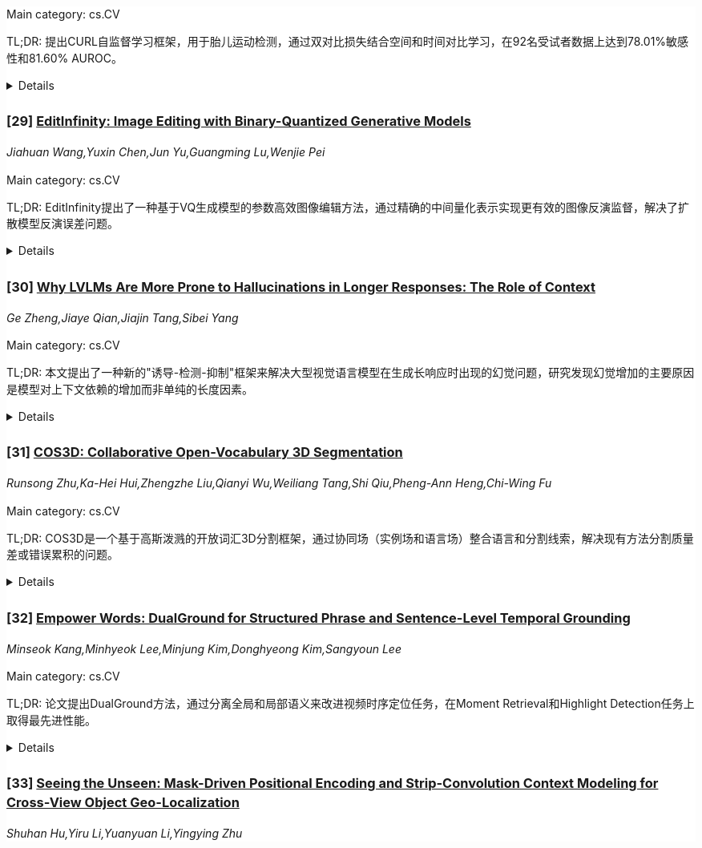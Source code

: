 Main category: cs.CV

TL;DR: 提出CURL自监督学习框架，用于胎儿运动检测，通过双对比损失结合空间和时间对比学习，在92名受试者数据上达到78.01%敏感性和81.60% AUROC。


<details><summary>Details</summary></details>


### [29] [EditInfinity: Image Editing with Binary-Quantized Generative Models](https://arxiv.org/abs/2510.20217)
*Jiahuan Wang,Yuxin Chen,Jun Yu,Guangming Lu,Wenjie Pei*

Main category: cs.CV

TL;DR: EditInfinity提出了一种基于VQ生成模型的参数高效图像编辑方法，通过精确的中间量化表示实现更有效的图像反演监督，解决了扩散模型反演误差问题。


<details><summary>Details</summary></details>


### [30] [Why LVLMs Are More Prone to Hallucinations in Longer Responses: The Role of Context](https://arxiv.org/abs/2510.20229)
*Ge Zheng,Jiaye Qian,Jiajin Tang,Sibei Yang*

Main category: cs.CV

TL;DR: 本文提出了一种新的"诱导-检测-抑制"框架来解决大型视觉语言模型在生成长响应时出现的幻觉问题，研究发现幻觉增加的主要原因是模型对上下文依赖的增加而非单纯的长度因素。


<details><summary>Details</summary></details>


### [31] [COS3D: Collaborative Open-Vocabulary 3D Segmentation](https://arxiv.org/abs/2510.20238)
*Runsong Zhu,Ka-Hei Hui,Zhengzhe Liu,Qianyi Wu,Weiliang Tang,Shi Qiu,Pheng-Ann Heng,Chi-Wing Fu*

Main category: cs.CV

TL;DR: COS3D是一个基于高斯泼溅的开放词汇3D分割框架，通过协同场（实例场和语言场）整合语言和分割线索，解决现有方法分割质量差或错误累积的问题。


<details><summary>Details</summary></details>


### [32] [Empower Words: DualGround for Structured Phrase and Sentence-Level Temporal Grounding](https://arxiv.org/abs/2510.20244)
*Minseok Kang,Minhyeok Lee,Minjung Kim,Donghyeong Kim,Sangyoun Lee*

Main category: cs.CV

TL;DR: 论文提出DualGround方法，通过分离全局和局部语义来改进视频时序定位任务，在Moment Retrieval和Highlight Detection任务上取得最先进性能。


<details><summary>Details</summary></details>


### [33] [Seeing the Unseen: Mask-Driven Positional Encoding and Strip-Convolution Context Modeling for Cross-View Object Geo-Localization](https://arxiv.org/abs/2510.20247)
*Shuhan Hu,Yiru Li,Yuanyuan Li,Yingying Zhu*
